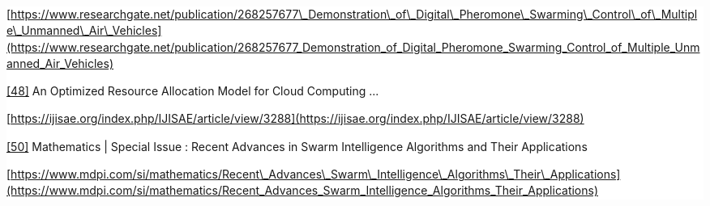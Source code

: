 [https://www.researchgate.net/publication/268257677\_Demonstration\_of\_Digital\_Pheromone\_Swarming\_Control\_of\_Multiple\_Unmanned\_Air\_Vehicles](https://www.researchgate.net/publication/268257677_Demonstration_of_Digital_Pheromone_Swarming_Control_of_Multiple_Unmanned_Air_Vehicles)

[\[48\]](https://ijisae.org/index.php/IJISAE/article/view/3288#:~:text=The%20ant%20colony%20optimization%20mechanism,on%20time%20and%20cost%20constraints) An Optimized Resource Allocation Model for Cloud Computing ...

[https://ijisae.org/index.php/IJISAE/article/view/3288](https://ijisae.org/index.php/IJISAE/article/view/3288)

[\[50\]](https://www.mdpi.com/si/mathematics/Recent_Advances_Swarm_Intelligence_Algorithms_Their_Applications#:~:text=In%20recent%20years%2C%20the%20research,0%2C%20among%20many%20others) Mathematics | Special Issue : Recent Advances in Swarm Intelligence Algorithms and Their Applications

[https://www.mdpi.com/si/mathematics/Recent\_Advances\_Swarm\_Intelligence\_Algorithms\_Their\_Applications](https://www.mdpi.com/si/mathematics/Recent_Advances_Swarm_Intelligence_Algorithms_Their_Applications)